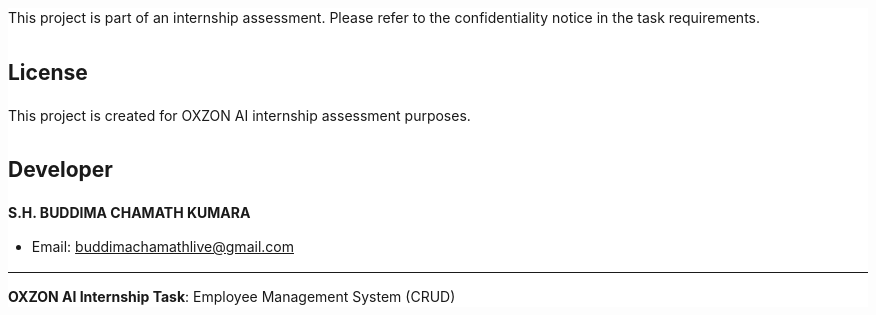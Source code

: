 This project is part of an internship assessment. Please refer to the confidentiality notice in the task requirements.

##  License

This project is created for OXZON AI internship assessment purposes.

##  Developer

**S.H. BUDDIMA CHAMATH KUMARA**
- Email: buddimachamathlive@gmail.com

---

**OXZON AI Internship Task**: Employee Management System (CRUD)
